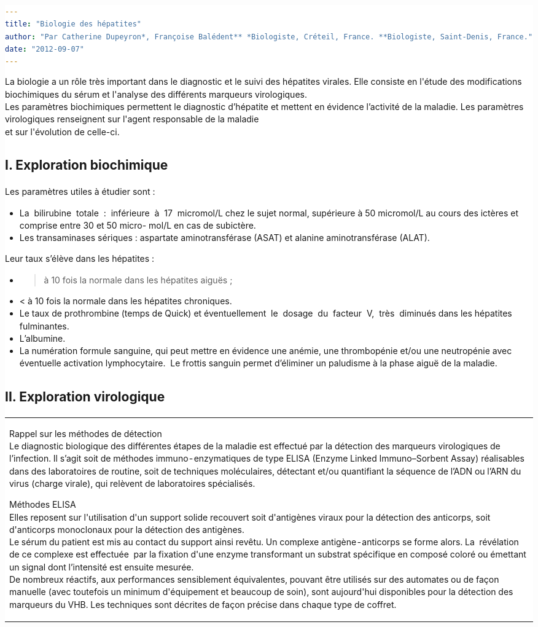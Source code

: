 ```yaml
---
title: "Biologie des hépatites"
author: "Par Catherine Dupeyron*, Françoise Balédent** *Biologiste, Créteil, France. **Biologiste, Saint-Denis, France."
date: "2012-09-07"
---
```


<div class="teaser"><p>La biologie a un rôle très important dans le diagnostic et le suivi des hépatites virales. Elle consiste en l'étude des modifications biochimiques du sérum et l'analyse des différents marqueurs virologiques.<br />
Les paramètres biochimiques permettent le diagnostic d’hépatite et mettent en évidence l’activité de la maladie. Les paramètres virologiques renseignent sur l'agent responsable de la maladie<br />
et sur l'évolution de celle-ci.</p></div>

## I. Exploration biochimique

Les paramètres utiles à étudier sont :

*   La  bilirubine  totale  :  inférieure  à  17  micromol/L chez le sujet normal, supérieure à 50 micromol/L au cours des ictères et comprise entre 30 et 50 micro- mol/L en cas de subictère.  
*   Les transaminases sériques : aspartate aminotransférase (ASAT) et alanine aminotransférase (ALAT).

Leur taux s’élève dans les hépatites :

*   > à 10 fois la normale dans les hépatites aiguës ;
*   < à 10 fois la normale dans les hépatites chroniques.  
*   Le taux de prothrombine (temps de Quick) et éventuellement  le  dosage  du  facteur  V,  très  diminués dans les hépatites fulminantes.  
*   L’albumine.  
*   La numération formule sanguine, qui peut mettre en évidence une anémie, une thrombopénie et/ou une neutropénie avec éventuelle activation lymphocytaire.  Le frottis sanguin permet d’éliminer un paludisme à la phase aiguë de la maladie.

## II. Exploration virologique

<table>

<tbody>

<tr>

<td>

Rappel sur les méthodes de détection  
Le diagnostic biologique des différentes étapes de la maladie est effectué par la détection des marqueurs virologiques de l’infection. Il s’agit soit de méthodes immuno-enzymatiques de type ELISA (Enzyme Linked Immuno–Sorbent Assay) réalisables dans des laboratoires de routine, soit de techniques moléculaires, détectant et/ou quantifiant la séquence de l’ADN ou l’ARN du virus (charge virale), qui relèvent de laboratoires spécialisés.

Méthodes ELISA  
Elles reposent sur l'utilisation d'un support solide recouvert soit d'antigènes viraux pour la détection des anticorps, soit d'anticorps monoclonaux pour la détection des antigènes.  
Le sérum du patient est mis au contact du support ainsi revêtu. Un complexe antigène-anticorps se forme alors. La  révélation de ce complexe est effectuée  par la fixation d'une enzyme transformant un substrat spécifique en composé coloré ou émettant un signal dont l’intensité est ensuite mesurée.  
De nombreux réactifs, aux performances sensiblement équivalentes, pouvant être utilisés sur des automates ou de façon manuelle (avec toutefois un minimum d'équipement et beaucoup de soin), sont aujourd'hui disponibles pour la détection des marqueurs du VHB. Les techniques sont décrites de façon précise dans chaque type de coffret.
